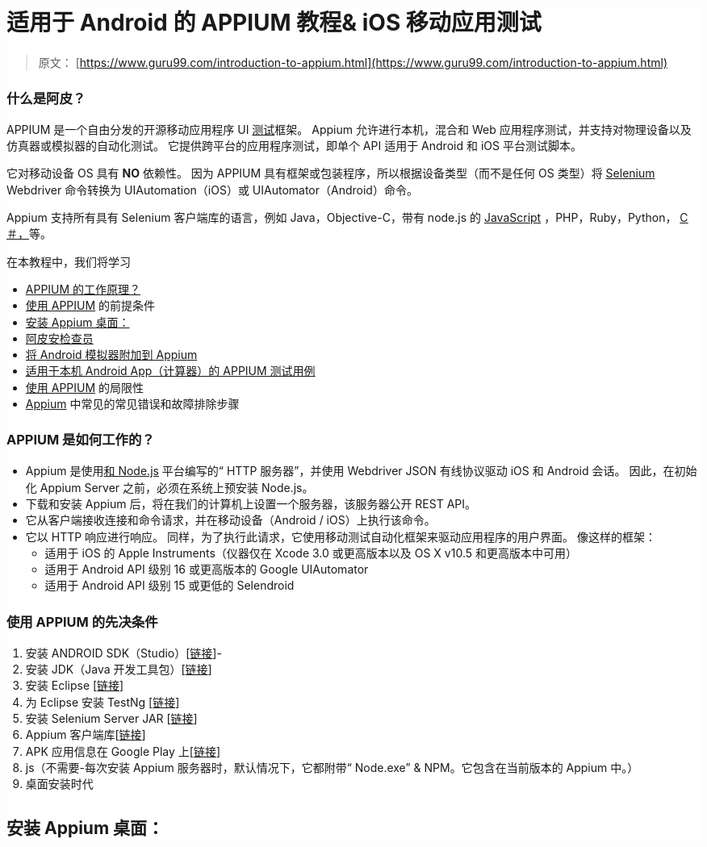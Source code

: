 # 适用于 Android 的 APPIUM 教程& iOS 移动应用测试

> 原文： [https://www.guru99.com/introduction-to-appium.html](https://www.guru99.com/introduction-to-appium.html)

### 什么是阿皮？

APPIUM 是一个自由分发的开源移动应用程序 UI [测试](/software-testing.html)框架。 Appium 允许进行本机，混合和 Web 应用程序测试，并支持对物理设备以及仿真器或模拟器的自动化测试。 它提供跨平台的应用程序测试，即单个 API 适用于 Android 和 iOS 平台测试脚本。

它对移动设备 OS 具有 **NO** 依赖性。 因为 APPIUM 具有框架或包装程序，所以根据设备类型（而不是任何 OS 类型）将 [Selenium](/selenium-tutorial.html) Webdriver 命令转换为 UIAutomation（iOS）或 UIAutomator（Android）命令。

Appium 支持所有具有 Selenium 客户端库的语言，例如 Java，Objective-C，带有 node.js 的 [JavaScript](/interactive-javascript-tutorials.html) ，PHP，Ruby，Python， [C＃，](/c-sharp-tutorial.html)等。

在本教程中，我们将学习

*   [APPIUM 的工作原理？](#1)
*   [使用 APPIUM](#2) 的前提条件
*   [安装 Appium 桌面：](#22)
*   [阿皮安检查员](#3)
*   [将 Android 模拟器附加到 Appium](#4)
*   [适用于本机 Android App（计算器）的 APPIUM 测试用例](#5)
*   [使用 APPIUM](#6) 的局限性
*   [Appium](#7) 中常见的常见错误和故障排除步骤

### APPIUM 是如何工作的？

*   Appium 是使用[和 Node.js](/node-js-tutorial.html) 平台编写的“ HTTP 服务器”，并使用 Webdriver JSON 有线协议驱动 iOS 和 Android 会话。 因此，在初始化 Appium Server 之前，必须在系统上预安装 Node.js。
*   下载和安装 Appium 后，将在我们的计算机上设置一个服务器，该服务器公开 REST API。
*   它从客户端接收连接和命令请求，并在移动设备（Android / iOS）上执行该命令。
*   它以 HTTP 响应进行响应。 同样，为了执行此请求，它使用移动测试自动化框架来驱动应用程序的用户界面。 像这样的框架：
    *   适用于 iOS 的 Apple Instruments（仪器仅在 Xcode 3.0 或更高版本以及 OS X v10.5 和更高版本中可用）
    *   适用于 Android API 级别 16 或更高版本的 Google UIAutomator
    *   适用于 Android API 级别 15 或更低的 Selendroid

### 使用 APPIUM 的先决条件

1.  安装 ANDROID SDK（Studio）[[链接](http://developer.android.com/sdk/index.html)]-
2.  安装 JDK（Java 开发工具包）[[链接](https://www.guru99.com/install-java.html)]
3.  安装 Eclipse [[链接](http://www.eclipse.org/downloads/)]
4.  为 Eclipse 安装 TestNg [[链接](https://www.guru99.com/all-about-testng-and-selenium.html#1)]
5.  安装 Selenium Server JAR [[链接](https://www.guru99.com/introduction-to-selenium-grid.html#1)]
6.  Appium 客户端库[[链接](http://appium.io/docs/en/about-appium/appium-clients/index.html)]
7.  APK 应用信息在 Google Play 上[[链接](https://play.google.com/store/apps/details?id=de.migali.soft.apkinfo&hl=en)]
8.  js（不需要-每次安装 Appium 服务器时，默认情况下，它都附带“ Node.exe” & NPM。它包含在当前版本的 Appium 中。）
9.  桌面安装时代

## 安装 Appium 桌面：
